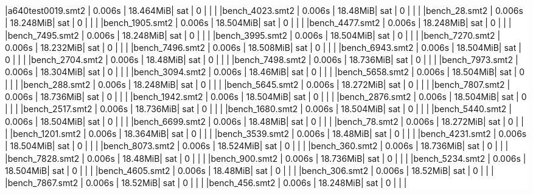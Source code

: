 |a640test0019.smt2                                            |    0.006s | 18.464MiB| sat | 0 |  |  |
|bench_4023.smt2                                              |    0.006s | 18.48MiB| sat | 0 |  |  |
|bench_28.smt2                                                |    0.006s | 18.248MiB| sat | 0 |  |  |
|bench_1905.smt2                                              |    0.006s | 18.504MiB| sat | 0 |  |  |
|bench_4477.smt2                                              |    0.006s | 18.248MiB| sat | 0 |  |  |
|bench_7495.smt2                                              |    0.006s | 18.248MiB| sat | 0 |  |  |
|bench_3995.smt2                                              |    0.006s | 18.504MiB| sat | 0 |  |  |
|bench_7270.smt2                                              |    0.006s | 18.232MiB| sat | 0 |  |  |
|bench_7496.smt2                                              |    0.006s | 18.508MiB| sat | 0 |  |  |
|bench_6943.smt2                                              |    0.006s | 18.504MiB| sat | 0 |  |  |
|bench_2704.smt2                                              |    0.006s | 18.48MiB| sat | 0 |  |  |
|bench_7498.smt2                                              |    0.006s | 18.736MiB| sat | 0 |  |  |
|bench_7973.smt2                                              |    0.006s | 18.304MiB| sat | 0 |  |  |
|bench_3094.smt2                                              |    0.006s | 18.46MiB| sat | 0 |  |  |
|bench_5658.smt2                                              |    0.006s | 18.504MiB| sat | 0 |  |  |
|bench_288.smt2                                               |    0.006s | 18.248MiB| sat | 0 |  |  |
|bench_5645.smt2                                              |    0.006s | 18.272MiB| sat | 0 |  |  |
|bench_7807.smt2                                              |    0.006s | 18.736MiB| sat | 0 |  |  |
|bench_1942.smt2                                              |    0.006s | 18.504MiB| sat | 0 |  |  |
|bench_2876.smt2                                              |    0.006s | 18.504MiB| sat | 0 |  |  |
|bench_2517.smt2                                              |    0.006s | 18.736MiB| sat | 0 |  |  |
|bench_1680.smt2                                              |    0.006s | 18.504MiB| sat | 0 |  |  |
|bench_5440.smt2                                              |    0.006s | 18.504MiB| sat | 0 |  |  |
|bench_6699.smt2                                              |    0.006s | 18.48MiB| sat | 0 |  |  |
|bench_78.smt2                                                |    0.006s | 18.272MiB| sat | 0 |  |  |
|bench_1201.smt2                                              |    0.006s | 18.364MiB| sat | 0 |  |  |
|bench_3539.smt2                                              |    0.006s | 18.48MiB| sat | 0 |  |  |
|bench_4231.smt2                                              |    0.006s | 18.504MiB| sat | 0 |  |  |
|bench_8073.smt2                                              |    0.006s | 18.524MiB| sat | 0 |  |  |
|bench_360.smt2                                               |    0.006s | 18.736MiB| sat | 0 |  |  |
|bench_7828.smt2                                              |    0.006s | 18.48MiB| sat | 0 |  |  |
|bench_900.smt2                                               |    0.006s | 18.736MiB| sat | 0 |  |  |
|bench_5234.smt2                                              |    0.006s | 18.504MiB| sat | 0 |  |  |
|bench_4605.smt2                                              |    0.006s | 18.48MiB| sat | 0 |  |  |
|bench_306.smt2                                               |    0.006s | 18.52MiB| sat | 0 |  |  |
|bench_7867.smt2                                              |    0.006s | 18.52MiB| sat | 0 |  |  |
|bench_456.smt2                                               |    0.006s | 18.248MiB| sat | 0 |  |  |